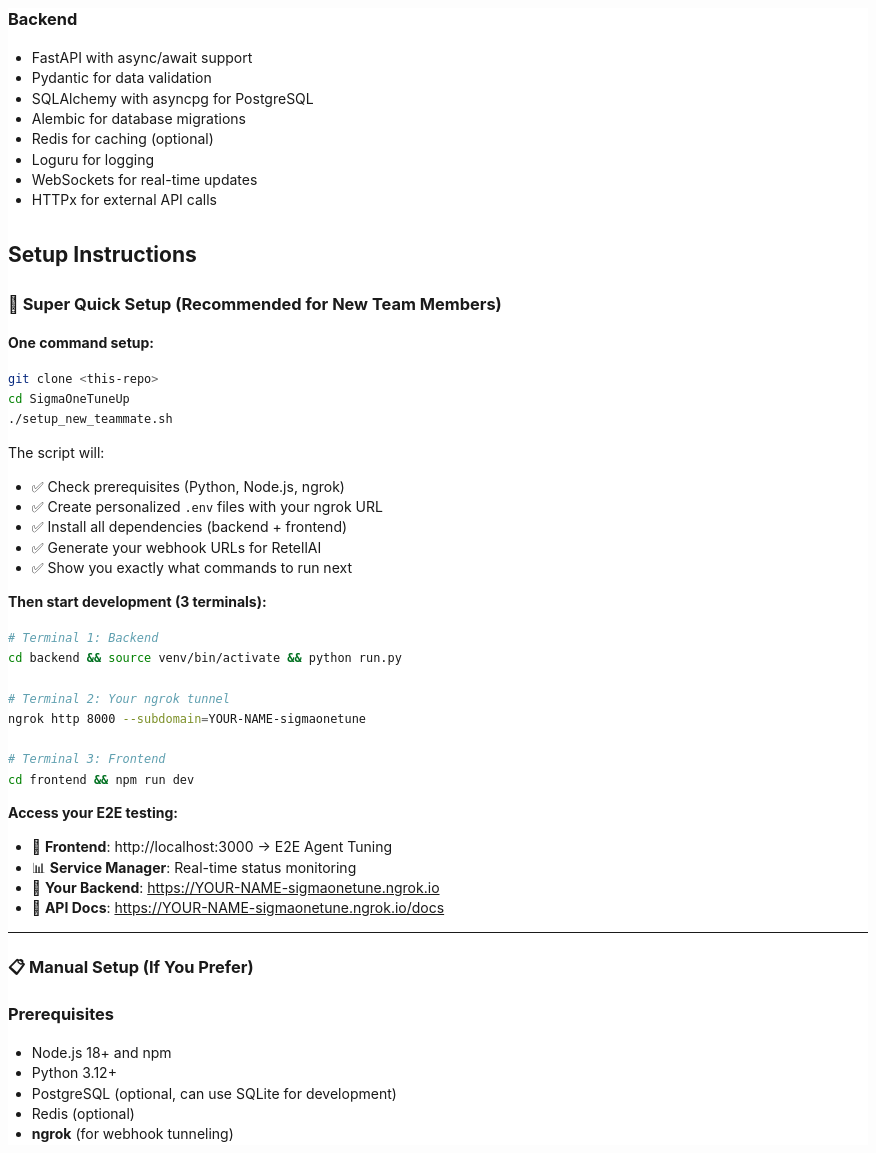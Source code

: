 ### Backend
- FastAPI with async/await support
- Pydantic for data validation
- SQLAlchemy with asyncpg for PostgreSQL
- Alembic for database migrations
- Redis for caching (optional)
- Loguru for logging
- WebSockets for real-time updates
- HTTPx for external API calls

## Setup Instructions

### 🚀 **Super Quick Setup (Recommended for New Team Members)**

**One command setup:**
```bash
git clone <this-repo>
cd SigmaOneTuneUp
./setup_new_teammate.sh
```

The script will:
- ✅ Check prerequisites (Python, Node.js, ngrok)
- ✅ Create personalized `.env` files with your ngrok URL
- ✅ Install all dependencies (backend + frontend)  
- ✅ Generate your webhook URLs for RetellAI
- ✅ Show you exactly what commands to run next

**Then start development (3 terminals):**
```bash
# Terminal 1: Backend
cd backend && source venv/bin/activate && python run.py

# Terminal 2: Your ngrok tunnel
ngrok http 8000 --subdomain=YOUR-NAME-sigmaonetune

# Terminal 3: Frontend
cd frontend && npm run dev
```

**Access your E2E testing:**
- 🎯 **Frontend**: http://localhost:3000 → E2E Agent Tuning
- 📊 **Service Manager**: Real-time status monitoring
- 🔗 **Your Backend**: https://YOUR-NAME-sigmaonetune.ngrok.io
- 📖 **API Docs**: https://YOUR-NAME-sigmaonetune.ngrok.io/docs

---

### 📋 **Manual Setup (If You Prefer)**

### Prerequisites
- Node.js 18+ and npm
- Python 3.12+
- PostgreSQL (optional, can use SQLite for development)
- Redis (optional)
- **ngrok** (for webhook tunneling)
